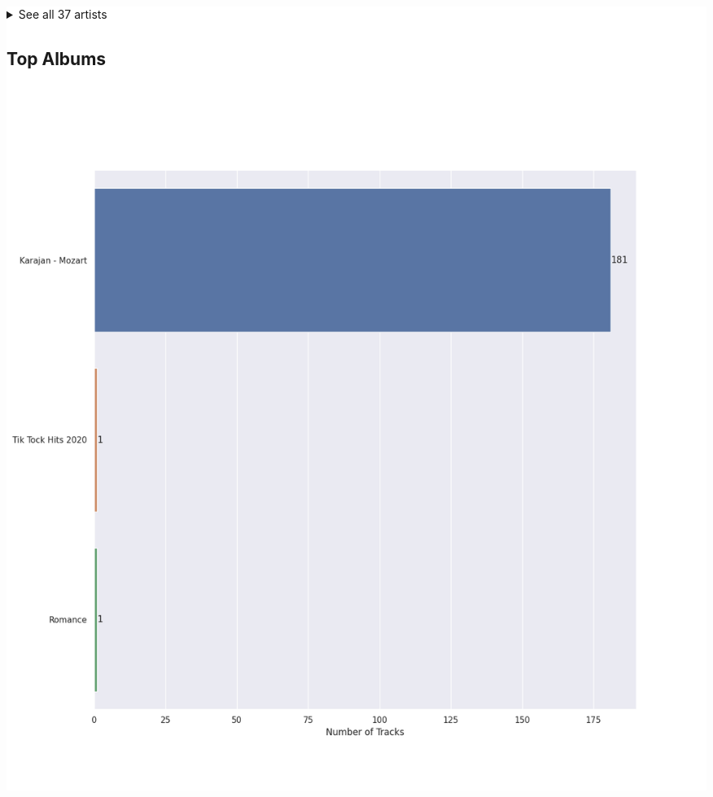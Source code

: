 
<details><summary>See all 37 artists</summary></details>


## Top Albums

![Bar chart of top 3 albums in](../images/labels/ume___global_clearing_house/albums.png)

